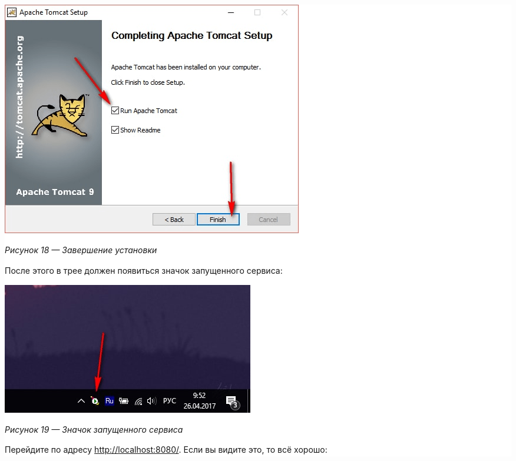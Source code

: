 ![Завершение установки](img/install_08.png)

_Рисунок 18 — Завершение установки_

После этого в трее должен появиться значок запущенного сервиса:

![Значок запущенного сервиса](img/tomcat_01.png)

_Рисунок 19 — Значок запущенного сервиса_

Перейдите по адресу <http://localhost:8080/>. Если вы видите это, то всё хорошо:
